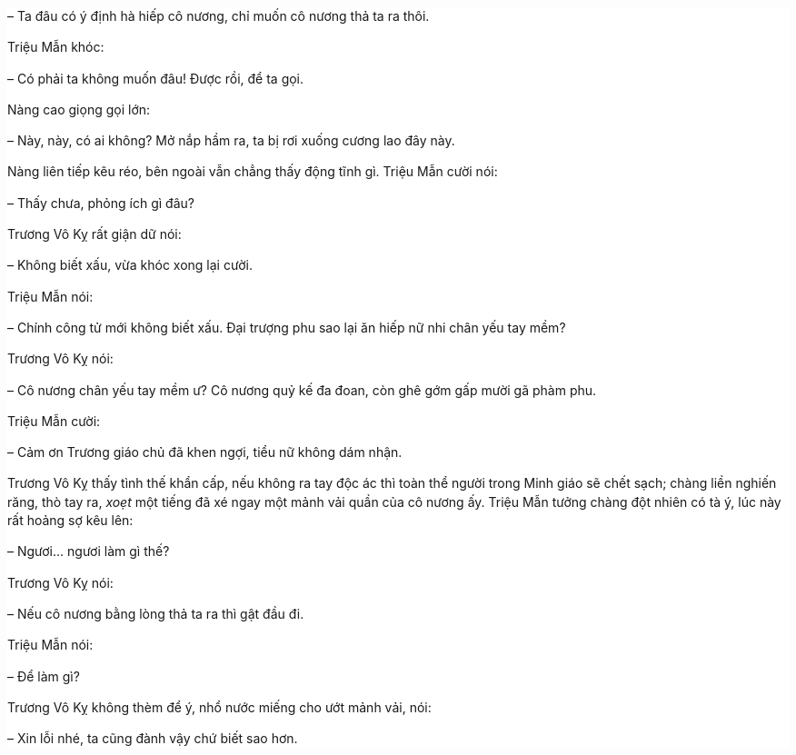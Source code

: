 – Ta đâu có ý định hà hiếp cô nương, chỉ muốn cô nương thả ta ra thôi.

Triệu Mẫn khóc:

– Có phải ta không muốn đâu! Được rồi, để ta gọi.

Nàng cao giọng gọi lớn:

– Này, này, có ai không? Mở nắp hầm ra, ta bị rơi xuống cương lao đây này.

Nàng liên tiếp kêu réo, bên ngoài vẫn chẳng thấy động tĩnh gì. Triệu Mẫn cười nói:

– Thấy chưa, phỏng ích gì đâu?

Trương Vô Kỵ rất giận dữ nói:

– Không biết xấu, vừa khóc xong lại cười.

Triệu Mẫn nói:

– Chính công tử mới không biết xấu. Đại trượng phu sao lại ăn hiếp nữ nhi chân yếu tay mềm?

Trương Vô Kỵ nói:

– Cô nương chân yếu tay mềm ư? Cô nương quỷ kế đa đoan, còn ghê gớm gấp mười gã phàm phu.

Triệu Mẫn cười:

– Cảm ơn Trương giáo chủ đã khen ngợi, tiểu nữ không dám nhận.

Trương Vô Kỵ thấy tình thế khẩn cấp, nếu không ra tay độc ác thì toàn thể người trong Minh giáo sẽ chết sạch; chàng liền nghiến răng, thò tay ra, _xoẹt_ một tiếng đã xé ngay một mảnh vải quần của cô nương ấy. Triệu Mẫn tưởng chàng đột nhiên có tà ý, lúc này rất hoảng sợ kêu lên:

– Ngươi… ngươi làm gì thế?

Trương Vô Kỵ nói:

– Nếu cô nương bằng lòng thả ta ra thì gật đầu đi.

Triệu Mẫn nói:

– Để làm gì?

Trương Vô Kỵ không thèm để ý, nhổ nước miếng cho ướt mảnh vải, nói:

– Xin lỗi nhé, ta cũng đành vậy chứ biết sao hơn.

